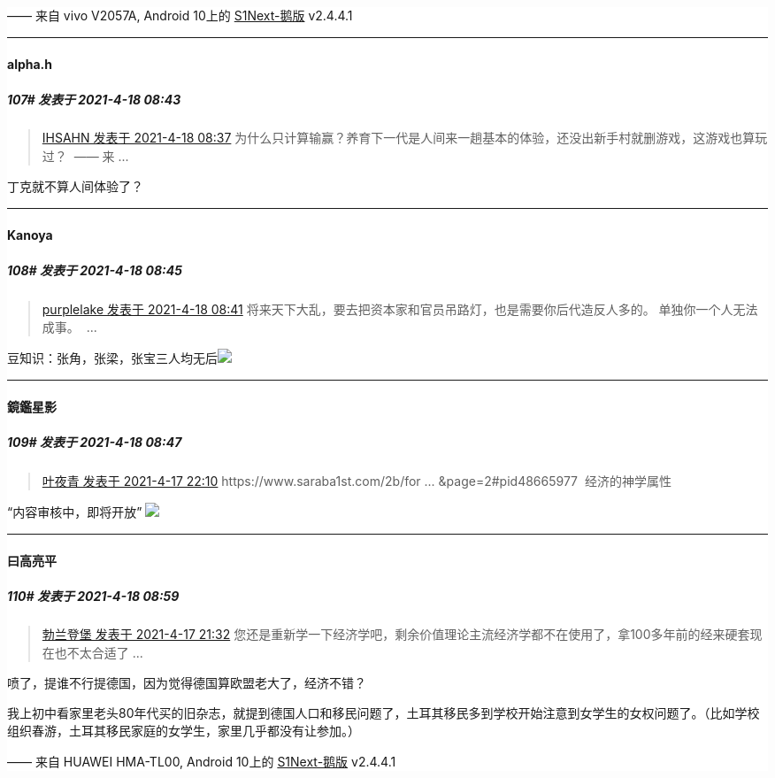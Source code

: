 —— 来自 vivo V2057A, Android 10上的 [S1Next-鹅版](https://github.com/ykrank/S1-Next/releases) v2.4.4.1


-----

####  alpha.h  
##### 107#       发表于 2021-4-18 08:43


<blockquote><a href="httphttps://bbs.saraba1st.com/2b/forum.php?mod=redirect&amp;goto=findpost&amp;pid=50973608&amp;ptid=1999565" target="_blank">IHSAHN 发表于 2021-4-18 08:37</a>
 为什么只计算输赢？养育下一代是人间来一趟基本的体验，还没出新手村就删游戏，这游戏也算玩过？  —— 来 ...</blockquote>
丁克就不算人间体验了？


-----

####  Kanoya  
##### 108#       发表于 2021-4-18 08:45


<blockquote><a href="httphttps://bbs.saraba1st.com/2b/forum.php?mod=redirect&amp;goto=findpost&amp;pid=50973624&amp;ptid=1999565" target="_blank">purplelake 发表于 2021-4-18 08:41</a>
将来天下大乱，要去把资本家和官员吊路灯，也是需要你后代造反人多的。 单独你一个人无法成事。  ...</blockquote>
豆知识：张角，张梁，张宝三人均无后<img src="https://static.saraba1st.com/image/smiley/face2017/065.png" referrerpolicy="no-referrer">


-----

####  鏡鑑星影  
##### 109#       发表于 2021-4-18 08:47


<blockquote><a href="httphttps://bbs.saraba1st.com/2b/forum.php?mod=redirect&amp;goto=findpost&amp;pid=50971147&amp;ptid=1999565" target="_blank">叶夜青 发表于 2021-4-17 22:10</a>
https://www.saraba1st.com/2b/for ... &amp;page=2#pid48665977  经济的神学属性</blockquote>
“内容审核中，即将开放”
<img src="https://static.saraba1st.com/image/smiley/face2017/001.png" referrerpolicy="no-referrer">


-----

####  曰高亮平  
##### 110#       发表于 2021-4-18 08:59


<blockquote><a href="httphttps://bbs.saraba1st.com/2b/forum.php?mod=redirect&amp;goto=findpost&amp;pid=50970754&amp;ptid=1999565" target="_blank">勃兰登堡 发表于 2021-4-17 21:32</a>
您还是重新学一下经济学吧，剩余价值理论主流经济学都不在使用了，拿100多年前的经来硬套现在也不太合适了 ...</blockquote>
喷了，提谁不行提德国，因为觉得德国算欧盟老大了，经济不错？

我上初中看家里老头80年代买的旧杂志，就提到德国人口和移民问题了，土耳其移民多到学校开始注意到女学生的女权问题了。（比如学校组织春游，土耳其移民家庭的女学生，家里几乎都没有让参加。）

—— 来自 HUAWEI HMA-TL00, Android 10上的 [S1Next-鹅版](https://github.com/ykrank/S1-Next/releases) v2.4.4.1

